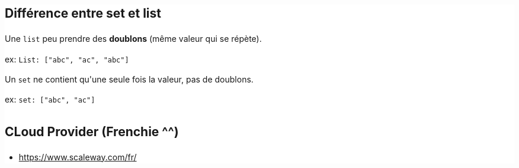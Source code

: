 





## Différence entre **set** et **list**

Une `list` peu prendre des **doublons** (même valeur qui se répète).

ex: `List: ["abc", "ac", "abc"]`


Un `set` ne contient qu'une seule fois la valeur, pas de doublons.

ex: `set: ["abc", "ac"] `


## CLoud Provider (Frenchie ^^)

 - <https://www.scaleway.com/fr/>